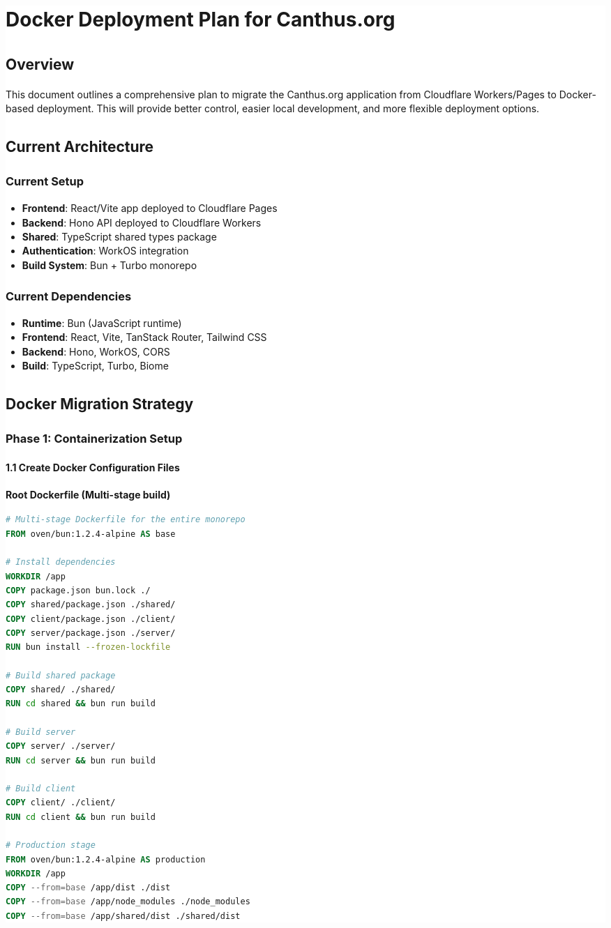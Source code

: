 # Docker Deployment Plan for Canthus.org

## Overview

This document outlines a comprehensive plan to migrate the Canthus.org application from Cloudflare Workers/Pages to Docker-based deployment. This will provide better control, easier local development, and more flexible deployment options.

## Current Architecture

### Current Setup
- **Frontend**: React/Vite app deployed to Cloudflare Pages
- **Backend**: Hono API deployed to Cloudflare Workers
- **Shared**: TypeScript shared types package
- **Authentication**: WorkOS integration
- **Build System**: Bun + Turbo monorepo

### Current Dependencies
- **Runtime**: Bun (JavaScript runtime)
- **Frontend**: React, Vite, TanStack Router, Tailwind CSS
- **Backend**: Hono, WorkOS, CORS
- **Build**: TypeScript, Turbo, Biome

## Docker Migration Strategy

### Phase 1: Containerization Setup

#### 1.1 Create Docker Configuration Files

**Root Dockerfile (Multi-stage build)**
```dockerfile
# Multi-stage Dockerfile for the entire monorepo
FROM oven/bun:1.2.4-alpine AS base

# Install dependencies
WORKDIR /app
COPY package.json bun.lock ./
COPY shared/package.json ./shared/
COPY client/package.json ./client/
COPY server/package.json ./server/
RUN bun install --frozen-lockfile

# Build shared package
COPY shared/ ./shared/
RUN cd shared && bun run build

# Build server
COPY server/ ./server/
RUN cd server && bun run build

# Build client
COPY client/ ./client/
RUN cd client && bun run build

# Production stage
FROM oven/bun:1.2.4-alpine AS production
WORKDIR /app
COPY --from=base /app/dist ./dist
COPY --from=base /app/node_modules ./node_modules
COPY --from=base /app/shared/dist ./shared/dist
```